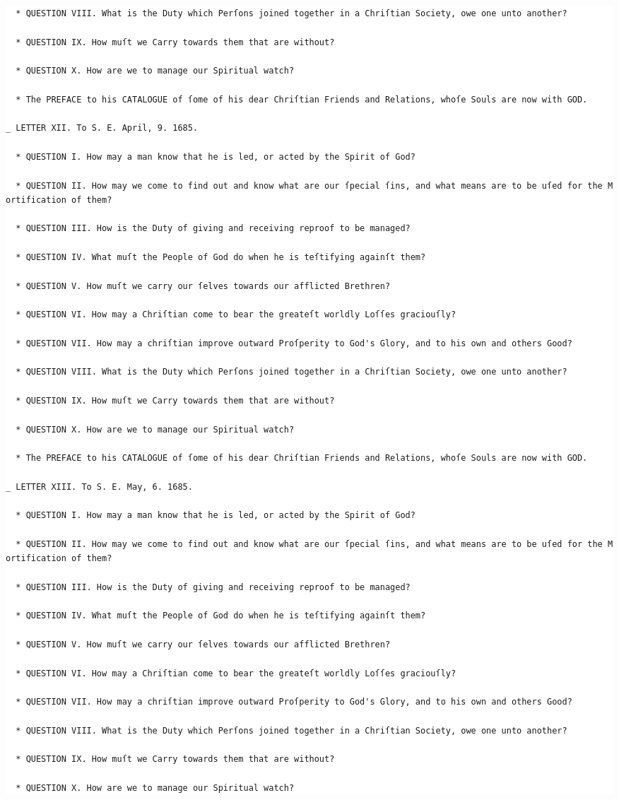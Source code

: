       * QUESTION VIII. What is the Duty which Perſons joined together in a Chriſtian Society, owe one unto another?

      * QUESTION IX. How muſt we Carry towards them that are without?

      * QUESTION X. How are we to manage our Spiritual watch?

      * The PREFACE to his CATALOGUE of ſome of his dear Chriſtian Friends and Relations, whoſe Souls are now with GOD.

    _ LETTER XII. To S. E. April, 9. 1685.

      * QUESTION I. How may a man know that he is led, or acted by the Spirit of God?

      * QUESTION II. How may we come to find out and know what are our ſpecial ſins, and what means are to be uſed for the Mortification of them?

      * QUESTION III. How is the Duty of giving and receiving reproof to be managed?

      * QUESTION IV. What muſt the People of God do when he is teſtifying againſt them?

      * QUESTION V. How muſt we carry our ſelves towards our afflicted Brethren?

      * QUESTION VI. How may a Chriſtian come to bear the greateſt worldly Loſſes graciouſly?

      * QUESTION VII. How may a chriſtian improve outward Proſperity to God's Glory, and to his own and others Good?

      * QUESTION VIII. What is the Duty which Perſons joined together in a Chriſtian Society, owe one unto another?

      * QUESTION IX. How muſt we Carry towards them that are without?

      * QUESTION X. How are we to manage our Spiritual watch?

      * The PREFACE to his CATALOGUE of ſome of his dear Chriſtian Friends and Relations, whoſe Souls are now with GOD.

    _ LETTER XIII. To S. E. May, 6. 1685.

      * QUESTION I. How may a man know that he is led, or acted by the Spirit of God?

      * QUESTION II. How may we come to find out and know what are our ſpecial ſins, and what means are to be uſed for the Mortification of them?

      * QUESTION III. How is the Duty of giving and receiving reproof to be managed?

      * QUESTION IV. What muſt the People of God do when he is teſtifying againſt them?

      * QUESTION V. How muſt we carry our ſelves towards our afflicted Brethren?

      * QUESTION VI. How may a Chriſtian come to bear the greateſt worldly Loſſes graciouſly?

      * QUESTION VII. How may a chriſtian improve outward Proſperity to God's Glory, and to his own and others Good?

      * QUESTION VIII. What is the Duty which Perſons joined together in a Chriſtian Society, owe one unto another?

      * QUESTION IX. How muſt we Carry towards them that are without?

      * QUESTION X. How are we to manage our Spiritual watch?
